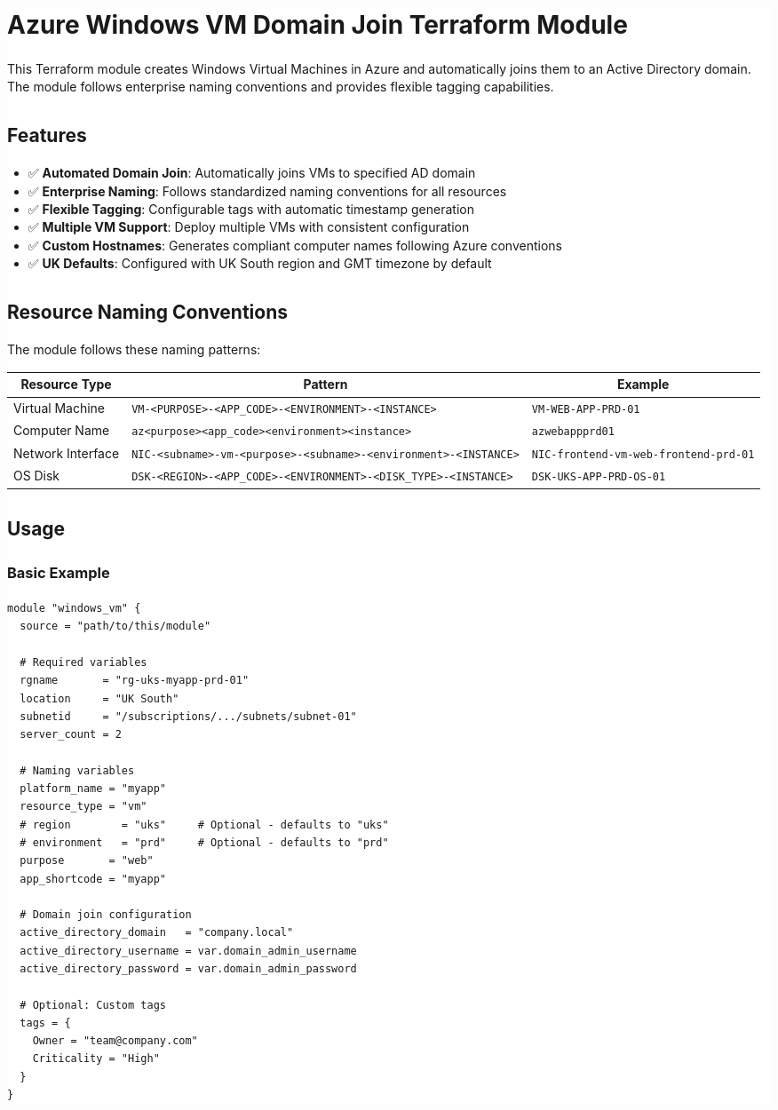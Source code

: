 # Azure Windows VM Domain Join Terraform Module

This Terraform module creates Windows Virtual Machines in Azure and automatically joins them to an Active Directory domain. The module follows enterprise naming conventions and provides flexible tagging capabilities.

## Features

- ✅ **Automated Domain Join**: Automatically joins VMs to specified AD domain
- ✅ **Enterprise Naming**: Follows standardized naming conventions for all resources
- ✅ **Flexible Tagging**: Configurable tags with automatic timestamp generation
- ✅ **Multiple VM Support**: Deploy multiple VMs with consistent configuration
- ✅ **Custom Hostnames**: Generates compliant computer names following Azure conventions
- ✅ **UK Defaults**: Configured with UK South region and GMT timezone by default

## Resource Naming Conventions

The module follows these naming patterns:

| Resource Type | Pattern | Example |
|---------------|---------|---------|
| Virtual Machine | `VM-<PURPOSE>-<APP_CODE>-<ENVIRONMENT>-<INSTANCE>` | `VM-WEB-APP-PRD-01` |
| Computer Name | `az<purpose><app_code><environment><instance>` | `azwebappprd01` |
| Network Interface | `NIC-<subname>-vm-<purpose>-<subname>-<environment>-<INSTANCE>` | `NIC-frontend-vm-web-frontend-prd-01` |
| OS Disk | `DSK-<REGION>-<APP_CODE>-<ENVIRONMENT>-<DISK_TYPE>-<INSTANCE>` | `DSK-UKS-APP-PRD-OS-01` |

## Usage

### Basic Example

```hcl
module "windows_vm" {
  source = "path/to/this/module"

  # Required variables
  rgname       = "rg-uks-myapp-prd-01"
  location     = "UK South"
  subnetid     = "/subscriptions/.../subnets/subnet-01"
  server_count = 2

  # Naming variables
  platform_name = "myapp"
  resource_type = "vm"
  # region        = "uks"     # Optional - defaults to "uks"
  # environment   = "prd"     # Optional - defaults to "prd"
  purpose       = "web"
  app_shortcode = "myapp"

  # Domain join configuration
  active_directory_domain   = "company.local"
  active_directory_username = var.domain_admin_username
  active_directory_password = var.domain_admin_password

  # Optional: Custom tags
  tags = {
    Owner = "team@company.com"
    Criticality = "High"
  }
}
```